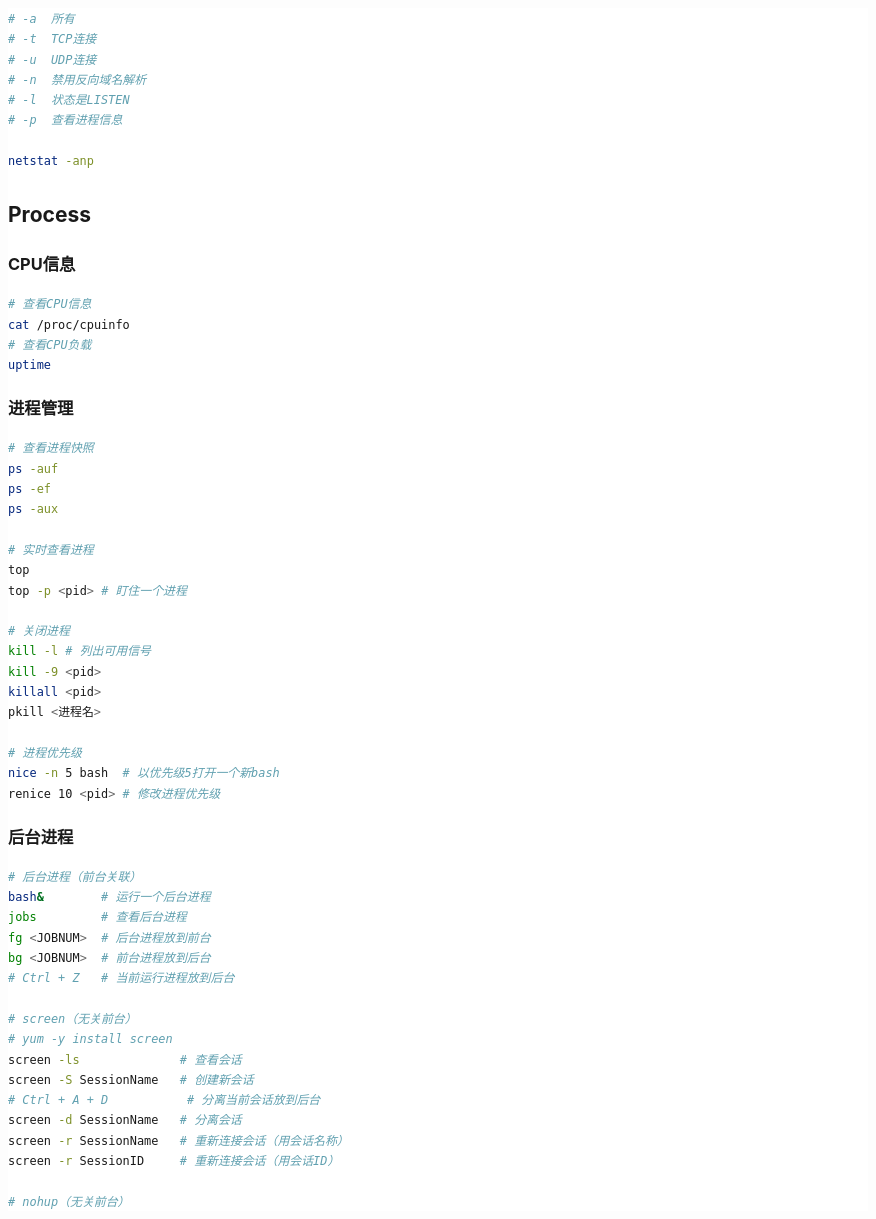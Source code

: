 ```bash
# -a  所有
# -t  TCP连接
# -u  UDP连接
# -n  禁用反向域名解析
# -l  状态是LISTEN
# -p  查看进程信息

netstat -anp
```

## Process

### CPU信息

```bash
# 查看CPU信息
cat /proc/cpuinfo
# 查看CPU负载
uptime
```

### 进程管理

```bash
# 查看进程快照
ps -auf
ps -ef
ps -aux

# 实时查看进程
top
top -p <pid> # 盯住一个进程

# 关闭进程
kill -l # 列出可用信号
kill -9 <pid>
killall <pid>
pkill <进程名>

# 进程优先级
nice -n 5 bash  # 以优先级5打开一个新bash
renice 10 <pid> # 修改进程优先级
```

### 后台进程

```bash
# 后台进程（前台关联）
bash&        # 运行一个后台进程
jobs         # 查看后台进程
fg <JOBNUM>  # 后台进程放到前台
bg <JOBNUM>  # 前台进程放到后台
# Ctrl + Z   # 当前运行进程放到后台

# screen（无关前台）
# yum -y install screen
screen -ls              # 查看会话
screen -S SessionName   # 创建新会话
# Ctrl + A + D           # 分离当前会话放到后台
screen -d SessionName   # 分离会话
screen -r SessionName   # 重新连接会话（用会话名称）
screen -r SessionID     # 重新连接会话（用会话ID）

# nohup（无关前台）
```